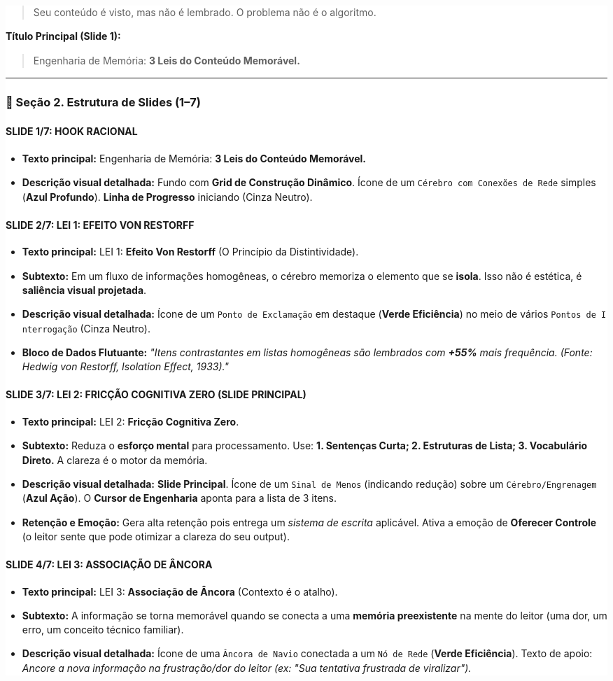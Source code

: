 > Seu conteúdo é visto, mas não é lembrado. O problema não é o algoritmo.

**Título Principal (Slide 1):**

> Engenharia de Memória: **3 Leis do Conteúdo Memorável.**

---

### 🧱 Seção 2. Estrutura de Slides (1–7)

#### **SLIDE 1/7: HOOK RACIONAL**

- **Texto principal:** Engenharia de Memória: **3 Leis do Conteúdo Memorável.**
    
- **Descrição visual detalhada:** Fundo com **Grid de Construção Dinâmico**. Ícone de um `Cérebro com Conexões de Rede` simples (**Azul Profundo**). **Linha de Progresso** iniciando (Cinza Neutro).
    

#### **SLIDE 2/7: LEI 1: EFEITO VON RESTORFF**

- **Texto principal:** LEI 1: **Efeito Von Restorff** (O Princípio da Distintividade).
    
- **Subtexto:** Em um fluxo de informações homogêneas, o cérebro memoriza o elemento que se **isola**. Isso não é estética, é **saliência visual projetada**.
    
- **Descrição visual detalhada:** Ícone de um `Ponto de Exclamação` em destaque (**Verde Eficiência**) no meio de vários `Pontos de Interrogação` (Cinza Neutro).
    
- **Bloco de Dados Flutuante:** _"Itens contrastantes em listas homogêneas são lembrados com **+55%** mais frequência. (Fonte: Hedwig von Restorff, Isolation Effect, 1933)."_
    

#### **SLIDE 3/7: LEI 2: FRICÇÃO COGNITIVA ZERO (SLIDE PRINCIPAL)**

- **Texto principal:** LEI 2: **Fricção Cognitiva Zero**.
    
- **Subtexto:** Reduza o **esforço mental** para processamento. Use: **1. Sentenças Curta; 2. Estruturas de Lista; 3. Vocabulário Direto.** A clareza é o motor da memória.
    
- **Descrição visual detalhada:** **Slide Principal**. Ícone de um `Sinal de Menos` (indicando redução) sobre um `Cérebro/Engrenagem` (**Azul Ação**). O **Cursor de Engenharia** aponta para a lista de 3 itens.
    
- **Retenção e Emoção:** Gera alta retenção pois entrega um _sistema de escrita_ aplicável. Ativa a emoção de **Oferecer Controle** (o leitor sente que pode otimizar a clareza do seu output).
    

#### **SLIDE 4/7: LEI 3: ASSOCIAÇÃO DE ÂNCORA**

- **Texto principal:** LEI 3: **Associação de Âncora** (Contexto é o atalho).
    
- **Subtexto:** A informação se torna memorável quando se conecta a uma **memória preexistente** na mente do leitor (uma dor, um erro, um conceito técnico familiar).
    
- **Descrição visual detalhada:** Ícone de uma `Âncora de Navio` conectada a um `Nó de Rede` (**Verde Eficiência**). Texto de apoio: _Ancore a nova informação na frustração/dor do leitor (ex: "Sua tentativa frustrada de viralizar")._
    
